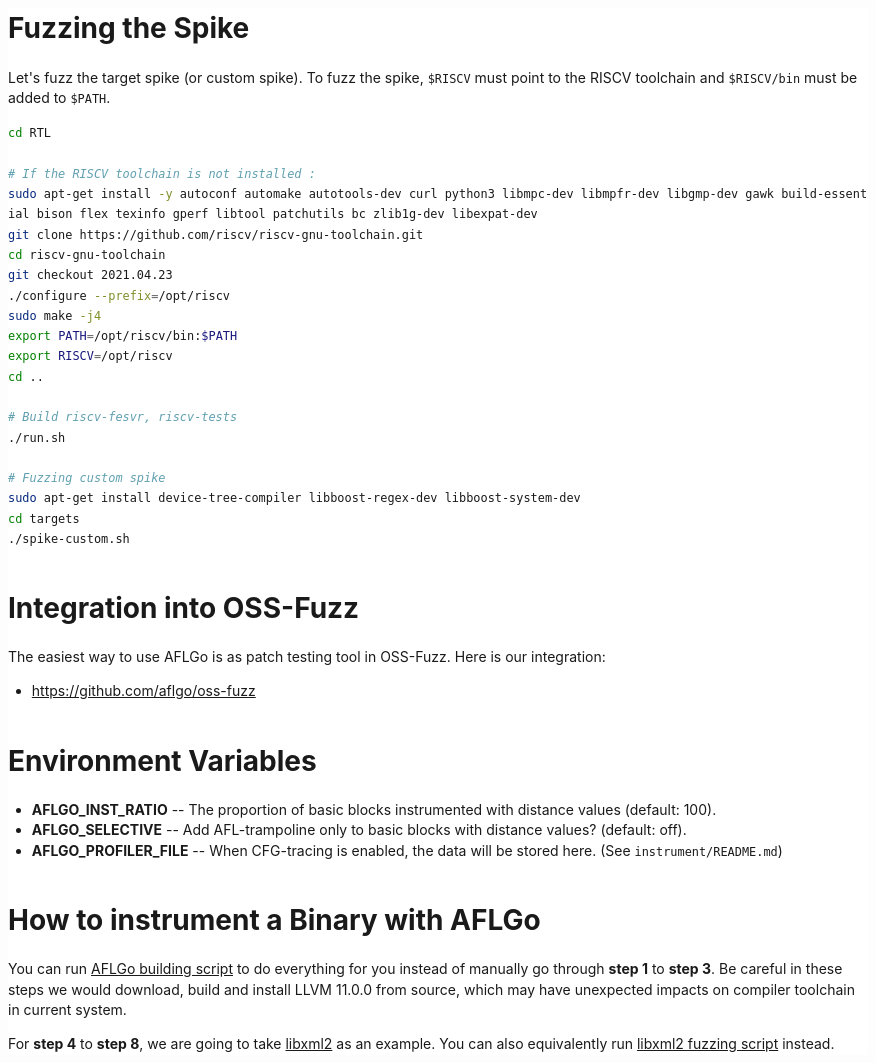 # Fuzzing the Spike
Let's fuzz the target spike (or custom spike). To fuzz the spike, `$RISCV` must point to the RISCV toolchain and `$RISCV/bin` must be added to `$PATH`.
```bash
cd RTL

# If the RISCV toolchain is not installed :
sudo apt-get install -y autoconf automake autotools-dev curl python3 libmpc-dev libmpfr-dev libgmp-dev gawk build-essential bison flex texinfo gperf libtool patchutils bc zlib1g-dev libexpat-dev
git clone https://github.com/riscv/riscv-gnu-toolchain.git
cd riscv-gnu-toolchain
git checkout 2021.04.23
./configure --prefix=/opt/riscv
sudo make -j4
export PATH=/opt/riscv/bin:$PATH
export RISCV=/opt/riscv
cd ..

# Build riscv-fesvr, riscv-tests
./run.sh

# Fuzzing custom spike
sudo apt-get install device-tree-compiler libboost-regex-dev libboost-system-dev
cd targets
./spike-custom.sh
```

# Integration into OSS-Fuzz
The easiest way to use AFLGo is as patch testing tool in OSS-Fuzz. Here is our integration:
* https://github.com/aflgo/oss-fuzz

# Environment Variables
* **AFLGO_INST_RATIO** -- The proportion of basic blocks instrumented with distance values (default: 100).
* **AFLGO_SELECTIVE** -- Add AFL-trampoline only to basic blocks with distance values? (default: off).
* **AFLGO_PROFILER_FILE** -- When CFG-tracing is enabled, the data will be stored here. (See `instrument/README.md`)

# How to instrument a Binary with AFLGo

You can run [AFLGo building script](./build.sh) to do everything for you instead of manually go through **step 1** to **step 3**. Be careful in these steps we would download, build and install LLVM 11.0.0 from source, which may have unexpected impacts on compiler toolchain in current system.

For **step 4** to **step 8**, we are going to take <a href="http://xmlsoft.org/" target="_blank">libxml2</a> as an example. You can also equivalently run [libxml2 fuzzing script](./examples/libxml2-ef709ce2.sh) instead.
